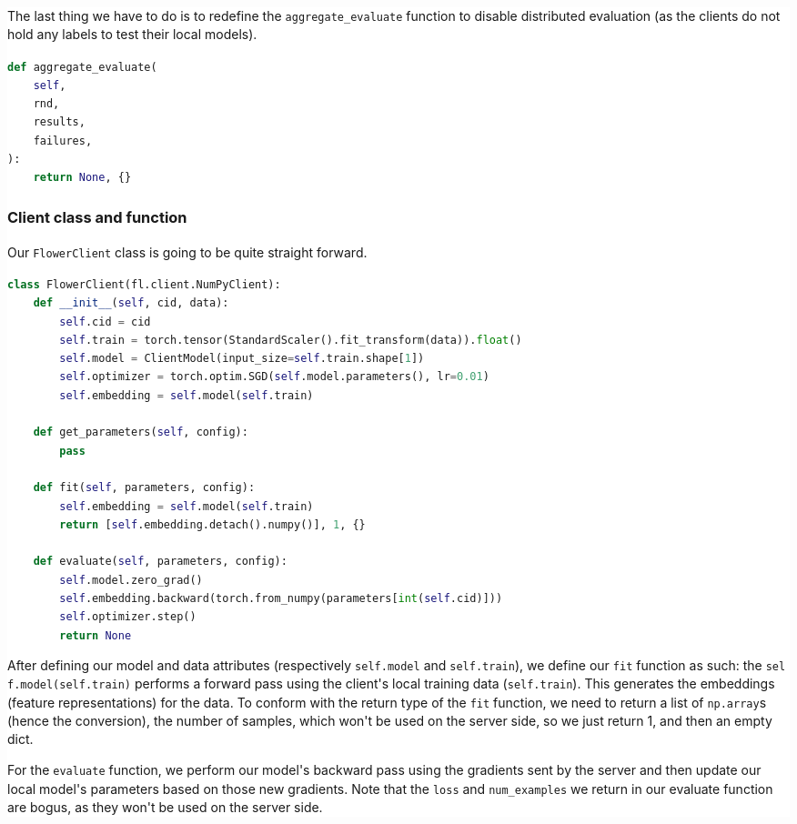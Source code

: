 The last thing we have to do is to redefine the `aggregate_evaluate` function to
disable distributed evaluation (as the clients do not hold any labels to test
their local models).

```python
def aggregate_evaluate(
    self,
    rnd,
    results,
    failures,
):
    return None, {}
```

### Client class and function

Our `FlowerClient` class is going to be quite straight forward.

```python
class FlowerClient(fl.client.NumPyClient):
    def __init__(self, cid, data):
        self.cid = cid
        self.train = torch.tensor(StandardScaler().fit_transform(data)).float()
        self.model = ClientModel(input_size=self.train.shape[1])
        self.optimizer = torch.optim.SGD(self.model.parameters(), lr=0.01)
        self.embedding = self.model(self.train)

    def get_parameters(self, config):
        pass

    def fit(self, parameters, config):
        self.embedding = self.model(self.train)
        return [self.embedding.detach().numpy()], 1, {}

    def evaluate(self, parameters, config):
        self.model.zero_grad()
        self.embedding.backward(torch.from_numpy(parameters[int(self.cid)]))
        self.optimizer.step()
        return None
```

After defining our model and data attributes (respectively `self.model` and
`self.train`), we define our `fit` function as such: the `self.model(self.train)`
performs a forward pass using the client's local training data (`self.train`).
This generates the embeddings (feature representations) for the data. To conform
with the return type of the `fit` function, we need to return a list of
`np.array`s (hence the conversion), the number of samples, which won't be used
on the server side, so we just return 1, and then an empty dict.

For the `evaluate` function, we perform our model's backward pass using the
gradients sent by the server and then update our local model's parameters based
on those new gradients. Note that the `loss` and `num_examples` we return in our
evaluate function are bogus, as they won't be used on the server side.
